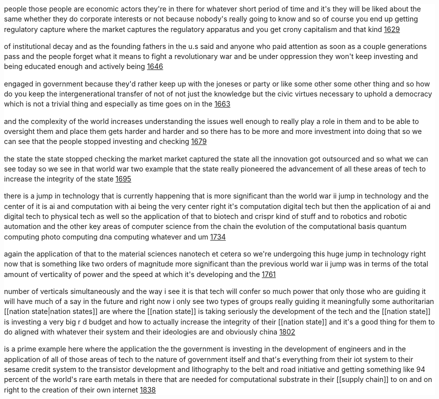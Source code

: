 people those people are economic actors they're in there for whatever short period of time and it's they will be liked about the same whether they do corporate interests or not because nobody's really going to know and so of course you end up getting regulatory capture where the market captures the regulatory apparatus and you get crony capitalism and that kind [1629](https://www.youtube.com/watch?v=U0YJ0C81n4s&t=1629.279s)

of institutional decay and as the founding fathers in the u.s said and anyone who paid attention as soon as a couple generations pass and the people forget what it means to fight a revolutionary war and be under oppression they won't keep investing and being educated enough and actively being [1646](https://www.youtube.com/watch?v=U0YJ0C81n4s&t=1646.96s)

engaged in government because they'd rather keep up with the joneses or party or like some other some other thing and so how do you keep the intergenerational transfer of not of not just the knowledge but the civic virtues necessary to uphold a democracy which is not a trivial thing and especially as time goes on in the [1663](https://www.youtube.com/watch?v=U0YJ0C81n4s&t=1663.44s)

and the complexity of the world increases understanding the issues well enough to really play a role in them and to be able to oversight them and place them gets harder and harder and so there has to be more and more investment into doing that so we can see that the people stopped investing and checking [1679](https://www.youtube.com/watch?v=U0YJ0C81n4s&t=1679.52s)

the state the state stopped checking the market market captured the state all the innovation got outsourced and so what we can see today so we see in that world war two example that the state really pioneered the advancement of all these areas of tech to increase the integrity of the state [1695](https://www.youtube.com/watch?v=U0YJ0C81n4s&t=1695.679s)

there is a jump in technology that is currently happening that is more significant than the world war ii jump in technology and the center of it is ai and computation with ai being the very center right it's computation digital tech but then the application of ai and digital tech to physical tech as well so the application of that to biotech and crispr kind of stuff and to robotics and robotic automation and the other key areas of computer science from the chain the evolution of the computational basis quantum computing photo computing dna computing whatever and um [1734](https://www.youtube.com/watch?v=U0YJ0C81n4s&t=1734.32s)

again the application of that to the material sciences nanotech et cetera so we're undergoing this huge jump in technology right now that is something like two orders of magnitude more significant than the previous world war ii jump was in terms of the total amount of verticality of power and the speed at which it's developing and the [1761](https://www.youtube.com/watch?v=U0YJ0C81n4s&t=1761.6s)

number of verticals simultaneously and the way i see it is that tech will confer so much power that only those who are guiding it will have much of a say in the future and right now i only see two types of groups really guiding it meaningfully some authoritarian [[nation state|nation states]] are where the [[nation state]] is taking seriously the development of the tech and the [[nation state]] is investing a very big r d budget and how to actually increase the integrity of their [[nation state]] and it's a good thing for them to do aligned with whatever their system and their ideologies are and obviously china [1802](https://www.youtube.com/watch?v=U0YJ0C81n4s&t=1802.0s)

is a prime example here where the application the the government is investing in the development of engineers and in the application of all of those areas of tech to the nature of government itself and that's everything from their iot system to their sesame credit system to the transistor development and lithography to the belt and road initiative and getting something like 94 percent of the world's rare earth metals in there that are needed for computational substrate in their [[supply chain]] to on and on right to the creation of their own internet [1838](https://www.youtube.com/watch?v=U0YJ0C81n4s&t=1838.08s)
